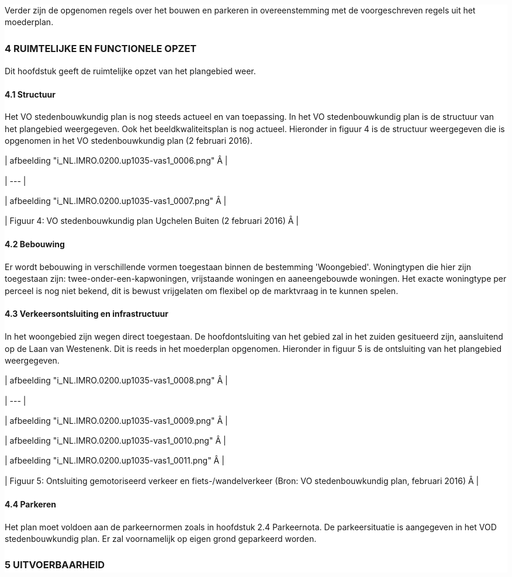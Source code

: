 Verder zijn de opgenomen regels over het bouwen en parkeren in overeenstemming met de voorgeschreven regels uit het moederplan.

### 4 RUIMTELIJKE EN FUNCTIONELE OPZET

Dit hoofdstuk geeft de ruimtelijke opzet van het plangebied weer.

#### 4\.1 Structuur

Het VO stedenbouwkundig plan is nog steeds actueel en van toepassing. In het VO stedenbouwkundig plan is de structuur van het plangebied weergegeven. Ook het beeldkwaliteitsplan is nog actueel. Hieronder in figuur 4 is de structuur weergegeven die is opgenomen in het VO stedenbouwkundig plan (2 februari 2016\).

| afbeelding "i_NL.IMRO.0200.up1035-vas1_0006.png"      Â |

| --- |

| afbeelding "i_NL.IMRO.0200.up1035-vas1_0007.png"      Â |

| Figuur 4: VO stedenbouwkundig plan Ugchelen Buiten (2 februari 2016\)   Â |

#### 4\.2 Bebouwing

Er wordt bebouwing in verschillende vormen toegestaan binnen de bestemming 'Woongebied'. Woningtypen die hier zijn toegestaan zijn: twee\-onder\-een\-kapwoningen, vrijstaande woningen en aaneengebouwde woningen. Het exacte woningtype per perceel is nog niet bekend, dit is bewust vrijgelaten om flexibel op de marktvraag in te kunnen spelen.

#### 4\.3 Verkeersontsluiting en infrastructuur

In het woongebied zijn wegen direct toegestaan. De hoofdontsluiting van het gebied zal in het zuiden gesitueerd zijn, aansluitend op de Laan van Westenenk. Dit is reeds in het moederplan opgenomen. Hieronder in figuur 5 is de ontsluiting van het plangebied weergegeven.

| afbeelding "i_NL.IMRO.0200.up1035-vas1_0008.png"      Â |

| --- |

| afbeelding "i_NL.IMRO.0200.up1035-vas1_0009.png"      Â |

| afbeelding "i_NL.IMRO.0200.up1035-vas1_0010.png"      Â |

| afbeelding "i_NL.IMRO.0200.up1035-vas1_0011.png"      Â |

| Figuur 5: Ontsluiting gemotoriseerd verkeer en fiets\-/wandelverkeer (Bron: VO stedenbouwkundig plan, februari 2016\)   Â |

#### 4\.4 Parkeren

Het plan moet voldoen aan de parkeernormen zoals in hoofdstuk 2\.4 Parkeernota. De parkeersituatie is aangegeven in het VOD stedenbouwkundig plan. Er zal voornamelijk op eigen grond geparkeerd worden.

### 5 UITVOERBAARHEID
